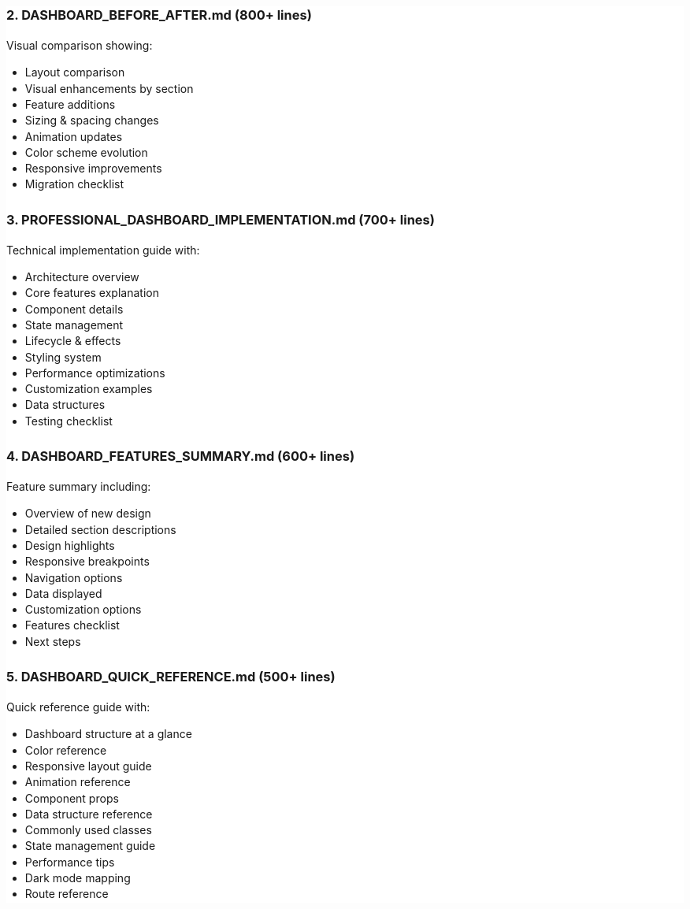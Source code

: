 ### 2. **DASHBOARD_BEFORE_AFTER.md** (800+ lines)

Visual comparison showing:

- Layout comparison
- Visual enhancements by section
- Feature additions
- Sizing & spacing changes
- Animation updates
- Color scheme evolution
- Responsive improvements
- Migration checklist

### 3. **PROFESSIONAL_DASHBOARD_IMPLEMENTATION.md** (700+ lines)

Technical implementation guide with:

- Architecture overview
- Core features explanation
- Component details
- State management
- Lifecycle & effects
- Styling system
- Performance optimizations
- Customization examples
- Data structures
- Testing checklist

### 4. **DASHBOARD_FEATURES_SUMMARY.md** (600+ lines)

Feature summary including:

- Overview of new design
- Detailed section descriptions
- Design highlights
- Responsive breakpoints
- Navigation options
- Data displayed
- Customization options
- Features checklist
- Next steps

### 5. **DASHBOARD_QUICK_REFERENCE.md** (500+ lines)

Quick reference guide with:

- Dashboard structure at a glance
- Color reference
- Responsive layout guide
- Animation reference
- Component props
- Data structure reference
- Commonly used classes
- State management guide
- Performance tips
- Dark mode mapping
- Route reference
